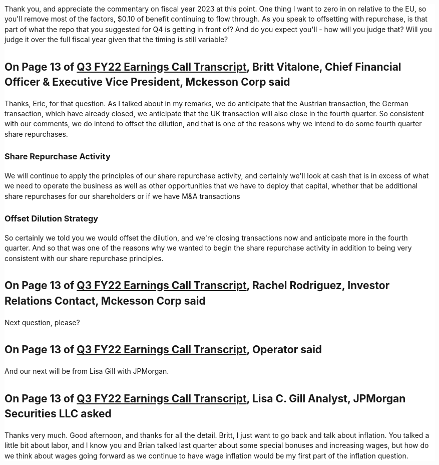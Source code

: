 Thank you, and appreciate the commentary on fiscal year 2023 at this point. One thing I want to zero in on relative to the EU, so you'll remove most of the factors, $0.10 of benefit continuing to flow through. As you speak to offsetting with repurchase, is that part of what the repo that you suggested for Q4 is getting in front of? And do you expect you'll - how will you judge that? Will you judge it over the full fiscal year given that the timing is still variable?

## On Page 13 of [Q3 FY22 Earnings Call Transcript](https://s24.q4cdn.com/128197368/files/doc_financials/2022/q3/220202-MCK-Q3FY22-Earnings-Call-Transcript.pdf), Britt Vitalone, Chief Financial Officer & Executive Vice President, Mckesson Corp said

Thanks, Eric, for that question. As I talked about in my remarks, we do anticipate that the Austrian transaction, the German transaction, which have already closed, we anticipate that the UK transaction will also close in the fourth quarter. So consistent with our comments, we do intend to offset the dilution, and that is one of the reasons why we intend to do some fourth quarter share repurchases.

### Share Repurchase Activity

We will continue to apply the principles of our share repurchase activity, and certainly we'll look at cash that is in excess of what we need to operate the business as well as other opportunities that we have to deploy that capital, whether that be additional share repurchases for our shareholders or if we have M&A transactions

### Offset Dilution Strategy

So certainly we told you we would offset the dilution, and we're closing transactions now and anticipate more in the fourth quarter. And so that was one of the reasons why we wanted to begin the share repurchase activity in addition to being very consistent with our share repurchase principles.

## On Page 13 of [Q3 FY22 Earnings Call Transcript](https://s24.q4cdn.com/128197368/files/doc_financials/2022/q3/220202-MCK-Q3FY22-Earnings-Call-Transcript.pdf), Rachel Rodriguez, Investor Relations Contact, Mckesson Corp said

Next question, please?

## On Page 13 of [Q3 FY22 Earnings Call Transcript](https://s24.q4cdn.com/128197368/files/doc_financials/2022/q3/220202-MCK-Q3FY22-Earnings-Call-Transcript.pdf), Operator said

And our next will be from Lisa Gill with JPMorgan.

## On Page 13 of [Q3 FY22 Earnings Call Transcript](https://s24.q4cdn.com/128197368/files/doc_financials/2022/q3/220202-MCK-Q3FY22-Earnings-Call-Transcript.pdf), Lisa C. Gill Analyst, JPMorgan Securities LLC asked

Thanks very much. Good afternoon, and thanks for all the detail. Britt, I just want to go back and talk about inflation. You talked a little bit about labor, and I know you and Brian talked last quarter about some special bonuses and increasing wages, but how do we think about wages going forward as we continue to have wage inflation would be my first part of the inflation question.
